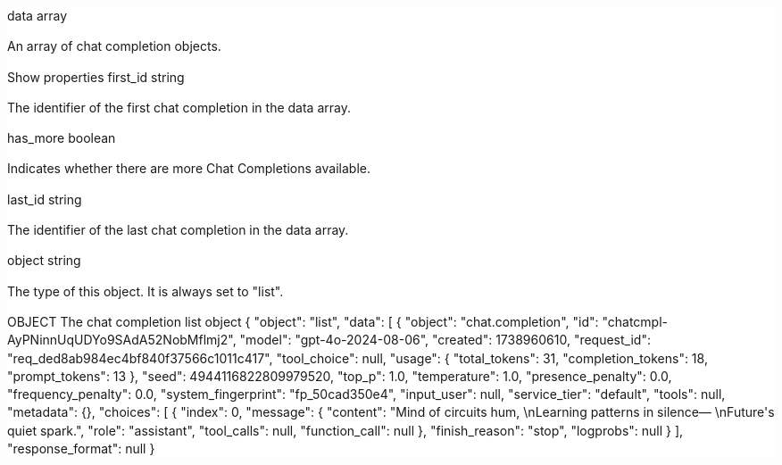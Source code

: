 
data
array

An array of chat completion objects.


Show properties
first_id
string

The identifier of the first chat completion in the data array.

has_more
boolean

Indicates whether there are more Chat Completions available.

last_id
string

The identifier of the last chat completion in the data array.

object
string

The type of this object. It is always set to "list".

OBJECT The chat completion list object
{
  "object": "list",
  "data": [
    {
      "object": "chat.completion",
      "id": "chatcmpl-AyPNinnUqUDYo9SAdA52NobMflmj2",
      "model": "gpt-4o-2024-08-06",
      "created": 1738960610,
      "request_id": "req_ded8ab984ec4bf840f37566c1011c417",
      "tool_choice": null,
      "usage": {
        "total_tokens": 31,
        "completion_tokens": 18,
        "prompt_tokens": 13
      },
      "seed": 4944116822809979520,
      "top_p": 1.0,
      "temperature": 1.0,
      "presence_penalty": 0.0,
      "frequency_penalty": 0.0,
      "system_fingerprint": "fp_50cad350e4",
      "input_user": null,
      "service_tier": "default",
      "tools": null,
      "metadata": {},
      "choices": [
        {
          "index": 0,
          "message": {
            "content": "Mind of circuits hum,  \nLearning patterns in silence—  \nFuture's quiet spark.",
            "role": "assistant",
            "tool_calls": null,
            "function_call": null
          },
          "finish_reason": "stop",
          "logprobs": null
        }
      ],
      "response_format": null
    }